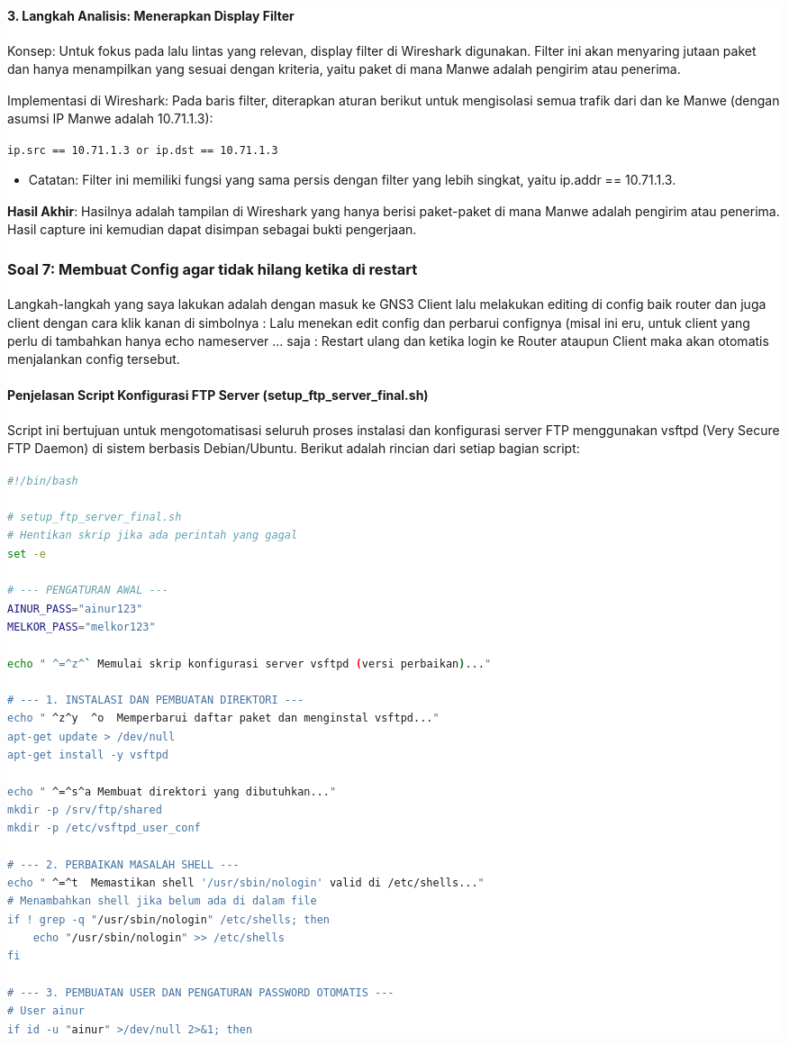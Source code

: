 #### 3. Langkah Analisis: Menerapkan Display Filter
Konsep:
Untuk fokus pada lalu lintas yang relevan, display filter di Wireshark digunakan. Filter ini akan menyaring jutaan paket dan hanya menampilkan yang sesuai dengan kriteria, yaitu paket di mana Manwe adalah pengirim atau penerima.

Implementasi di Wireshark:
Pada baris filter, diterapkan aturan berikut untuk mengisolasi semua trafik dari dan ke Manwe (dengan asumsi IP Manwe adalah 10.71.1.3):

`ip.src == 10.71.1.3 or ip.dst == 10.71.1.3`
- Catatan: Filter ini memiliki fungsi yang sama persis dengan filter yang lebih singkat, yaitu ip.addr == 10.71.1.3.

**Hasil Akhir**:
Hasilnya adalah tampilan di Wireshark yang hanya berisi paket-paket di mana Manwe adalah pengirim atau penerima. Hasil capture ini kemudian dapat disimpan sebagai bukti pengerjaan.

### Soal 7: Membuat Config agar tidak hilang ketika di restart

Langkah-langkah yang saya lakukan adalah dengan masuk ke GNS3 Client lalu melakukan editing di config baik router dan juga client dengan cara klik kanan di simbolnya : Lalu menekan edit config dan perbarui confignya (misal ini eru, untuk client yang perlu di tambahkan hanya echo nameserver ... saja : Restart ulang dan ketika login ke Router ataupun Client maka akan otomatis menjalankan config tersebut.

#### Penjelasan Script Konfigurasi FTP Server (setup_ftp_server_final.sh)

Script ini bertujuan untuk mengotomatisasi seluruh proses instalasi dan konfigurasi server FTP menggunakan vsftpd (Very Secure FTP Daemon) di sistem berbasis Debian/Ubuntu. Berikut adalah rincian dari setiap bagian script:

```bash
#!/bin/bash

# setup_ftp_server_final.sh 
# Hentikan skrip jika ada perintah yang gagal
set -e

# --- PENGATURAN AWAL ---
AINUR_PASS="ainur123"
MELKOR_PASS="melkor123"

echo " ^=^z^` Memulai skrip konfigurasi server vsftpd (versi perbaikan)..."

# --- 1. INSTALASI DAN PEMBUATAN DIREKTORI ---
echo " ^z^y  ^o  Memperbarui daftar paket dan menginstal vsftpd..."
apt-get update > /dev/null
apt-get install -y vsftpd

echo " ^=^s^a Membuat direktori yang dibutuhkan..."
mkdir -p /srv/ftp/shared
mkdir -p /etc/vsftpd_user_conf

# --- 2. PERBAIKAN MASALAH SHELL ---
echo " ^=^t  Memastikan shell '/usr/sbin/nologin' valid di /etc/shells..."
# Menambahkan shell jika belum ada di dalam file
if ! grep -q "/usr/sbin/nologin" /etc/shells; then
    echo "/usr/sbin/nologin" >> /etc/shells
fi

# --- 3. PEMBUATAN USER DAN PENGATURAN PASSWORD OTOMATIS ---
# User ainur
if id -u "ainur" >/dev/null 2>&1; then
```